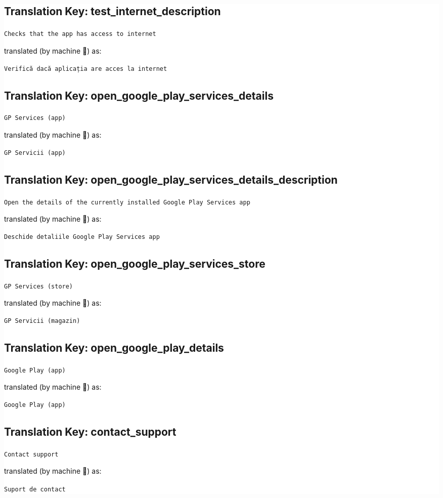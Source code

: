 
## Translation Key: test_internet_description
```
Checks that the app has access to internet
```
translated (by machine 🤖) as:
```
Verifică dacă aplicația are acces la internet
```


## Translation Key: open_google_play_services_details
```
GP Services (app)
```
translated (by machine 🤖) as:
```
GP Servicii (app)
```


## Translation Key: open_google_play_services_details_description
```
Open the details of the currently installed Google Play Services app
```
translated (by machine 🤖) as:
```
Deschide detaliile Google Play Services app
```


## Translation Key: open_google_play_services_store
```
GP Services (store)
```
translated (by machine 🤖) as:
```
GP Servicii (magazin)
```


## Translation Key: open_google_play_details
```
Google Play (app)
```
translated (by machine 🤖) as:
```
Google Play (app)
```


## Translation Key: contact_support
```
Contact support
```
translated (by machine 🤖) as:
```
Suport de contact
```
